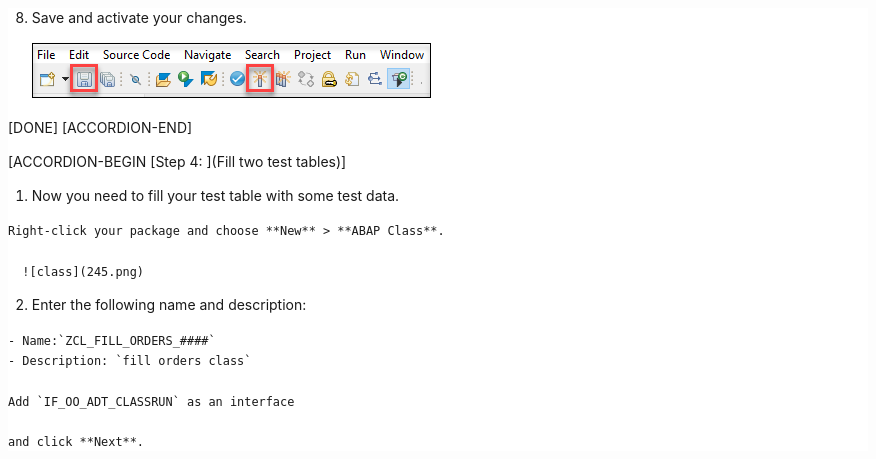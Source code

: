   8. Save and activate your changes.

      ![save](230.png)


[DONE]
[ACCORDION-END]

[ACCORDION-BEGIN [Step 4: ](Fill two test tables)]

  1. Now you need to fill your test table with some test data.

    Right-click your package and choose **New** > **ABAP Class**.

      ![class](245.png)

  2. Enter the following name and description:

    - Name:`ZCL_FILL_ORDERS_####`
    - Description: `fill orders class`

    Add `IF_OO_ADT_CLASSRUN` as an interface

    and click **Next**.
